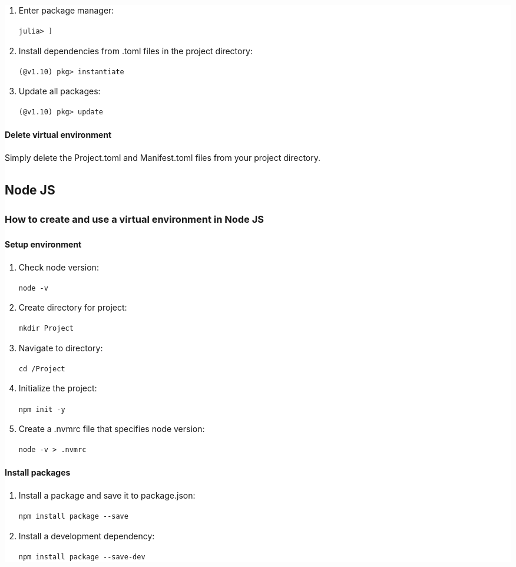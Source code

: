 1. Enter package manager:
   ```
   julia> ]
   ```

2. Install dependencies from .toml files in the project directory:
   ```
   (@v1.10) pkg> instantiate
   ```

3. Update all packages:
   ```
   (@v1.10) pkg> update
   ```

#### Delete virtual environment

Simply delete the Project.toml and Manifest.toml files from your project directory.

## Node JS

### How to create and use a virtual environment in Node JS

#### Setup environment

1. Check node version:
   ```
   node -v
   ```

2. Create directory for project:
   ```
   mkdir Project
   ```

3. Navigate to directory:
   ```
   cd /Project
   ```

4. Initialize the project:
   ```
   npm init -y
   ```

5. Create a .nvmrc file that specifies node version:
   ```
   node -v > .nvmrc
   ```

#### Install packages

1. Install a package and save it to package.json:
   ```
   npm install package --save
   ```

2. Install a development dependency:
   ```
   npm install package --save-dev
   ```
